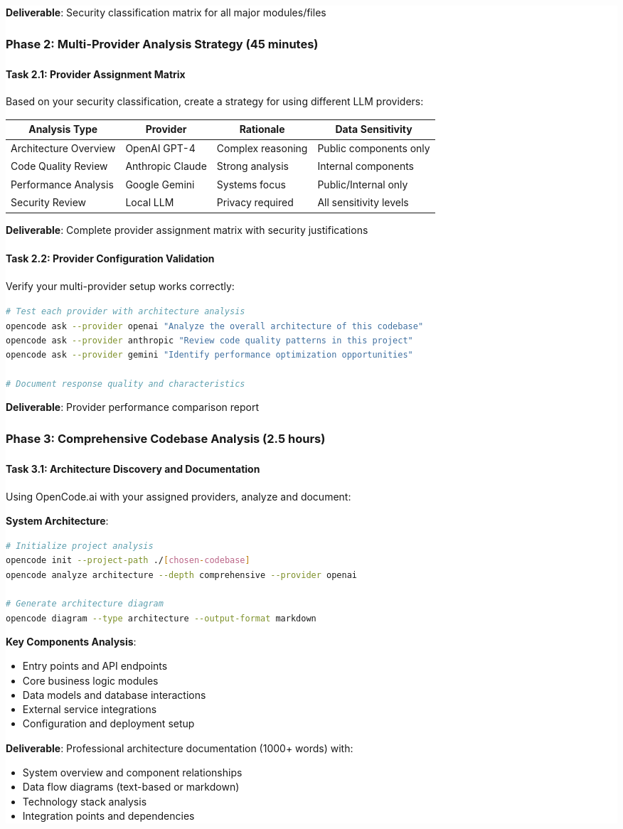 **Deliverable**: Security classification matrix for all major modules/files

### Phase 2: Multi-Provider Analysis Strategy (45 minutes)

#### Task 2.1: Provider Assignment Matrix
Based on your security classification, create a strategy for using different LLM providers:

| Analysis Type | Provider | Rationale | Data Sensitivity |
|---------------|----------|-----------|------------------|
| Architecture Overview | OpenAI GPT-4 | Complex reasoning | Public components only |
| Code Quality Review | Anthropic Claude | Strong analysis | Internal components |
| Performance Analysis | Google Gemini | Systems focus | Public/Internal only |
| Security Review | Local LLM | Privacy required | All sensitivity levels |

**Deliverable**: Complete provider assignment matrix with security justifications

#### Task 2.2: Provider Configuration Validation
Verify your multi-provider setup works correctly:
```bash
# Test each provider with architecture analysis
opencode ask --provider openai "Analyze the overall architecture of this codebase"
opencode ask --provider anthropic "Review code quality patterns in this project"
opencode ask --provider gemini "Identify performance optimization opportunities"

# Document response quality and characteristics
```

**Deliverable**: Provider performance comparison report

### Phase 3: Comprehensive Codebase Analysis (2.5 hours)

#### Task 3.1: Architecture Discovery and Documentation
Using OpenCode.ai with your assigned providers, analyze and document:

**System Architecture**:
```bash
# Initialize project analysis
opencode init --project-path ./[chosen-codebase]
opencode analyze architecture --depth comprehensive --provider openai

# Generate architecture diagram
opencode diagram --type architecture --output-format markdown
```

**Key Components Analysis**:
- Entry points and API endpoints
- Core business logic modules
- Data models and database interactions
- External service integrations
- Configuration and deployment setup

**Deliverable**: Professional architecture documentation (1000+ words) with:
- System overview and component relationships
- Data flow diagrams (text-based or markdown)
- Technology stack analysis
- Integration points and dependencies
